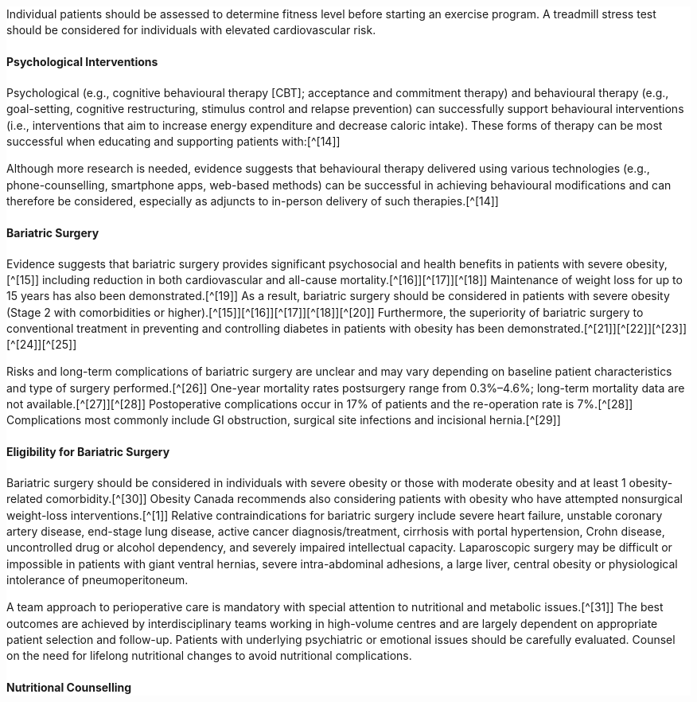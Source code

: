 Individual patients should be assessed to determine fitness level before starting an exercise program. A treadmill stress test should be considered for individuals with elevated cardiovascular risk.



#### Psychological Interventions

Psychological (e.g., cognitive behavioural therapy [CBT]; acceptance and commitment therapy) and behavioural therapy (e.g., goal-setting, cognitive restructuring, stimulus control and relapse prevention) can successfully support behavioural interventions (i.e., interventions that aim to increase energy expenditure and decrease caloric intake). These forms of therapy can be most successful when educating and supporting patients with:​[^[14]]



Although more research is needed, evidence suggests that behavioural therapy delivered using various technologies (e.g., phone-counselling, smartphone apps, web-based methods) can be successful in achieving behavioural modifications and can therefore be considered, especially as adjuncts to in-person delivery of such therapies.​[^[14]]

#### Bariatric Surgery

Evidence suggests that bariatric surgery provides significant psychosocial and health benefits in patients with severe obesity,​[^[15]] including reduction in both cardiovascular and all-cause mortality.​[^[16]]​[^[17]]​[^[18]] Maintenance of weight loss for up to 15 years has also been demonstrated.​[^[19]] As a result, bariatric surgery should be considered in patients with severe obesity (Stage 2 with comorbidities or higher).​[^[15]]​[^[16]]​[^[17]]​[^[18]]​[^[20]] Furthermore, the superiority of bariatric surgery to conventional treatment in preventing and controlling diabetes in patients with obesity has been demonstrated.​[^[21]]​[^[22]]​[^[23]]​[^[24]]​[^[25]]

Risks and long-term complications of bariatric surgery are unclear and may vary depending on baseline patient characteristics and type of surgery performed.​[^[26]] One-year mortality rates postsurgery range from 0.3%–4.6%; long-term mortality data are not available.​[^[27]]​[^[28]] Postoperative complications occur in 17% of patients and the re-operation rate is 7%.​[^[28]] Complications most commonly include GI obstruction, surgical site infections and incisional hernia.​[^[29]]

#### Eligibility for Bariatric Surgery

Bariatric surgery should be considered in individuals with severe obesity or those with moderate obesity and at least 1 obesity-related comorbidity.​[^[30]] Obesity Canada recommends also considering patients with obesity who have attempted nonsurgical weight-loss interventions.​[^[1]] Relative contraindications for bariatric surgery include severe heart failure, unstable coronary artery disease, end-stage lung disease, active cancer diagnosis/treatment, cirrhosis with portal hypertension, Crohn disease, uncontrolled drug or alcohol dependency, and severely impaired intellectual capacity. Laparoscopic surgery may be difficult or impossible in patients with giant ventral hernias, severe intra-abdominal adhesions, a large liver, central obesity or physiological intolerance of pneumoperitoneum.

A team approach to perioperative care is mandatory with special attention to nutritional and metabolic issues.​[^[31]] The best outcomes are achieved by interdisciplinary teams working in high-volume centres and are largely dependent on appropriate patient selection and follow-up. Patients with underlying psychiatric or emotional issues should be carefully evaluated. Counsel on the need for lifelong nutritional changes to avoid nutritional complications.

#### Nutritional Counselling
